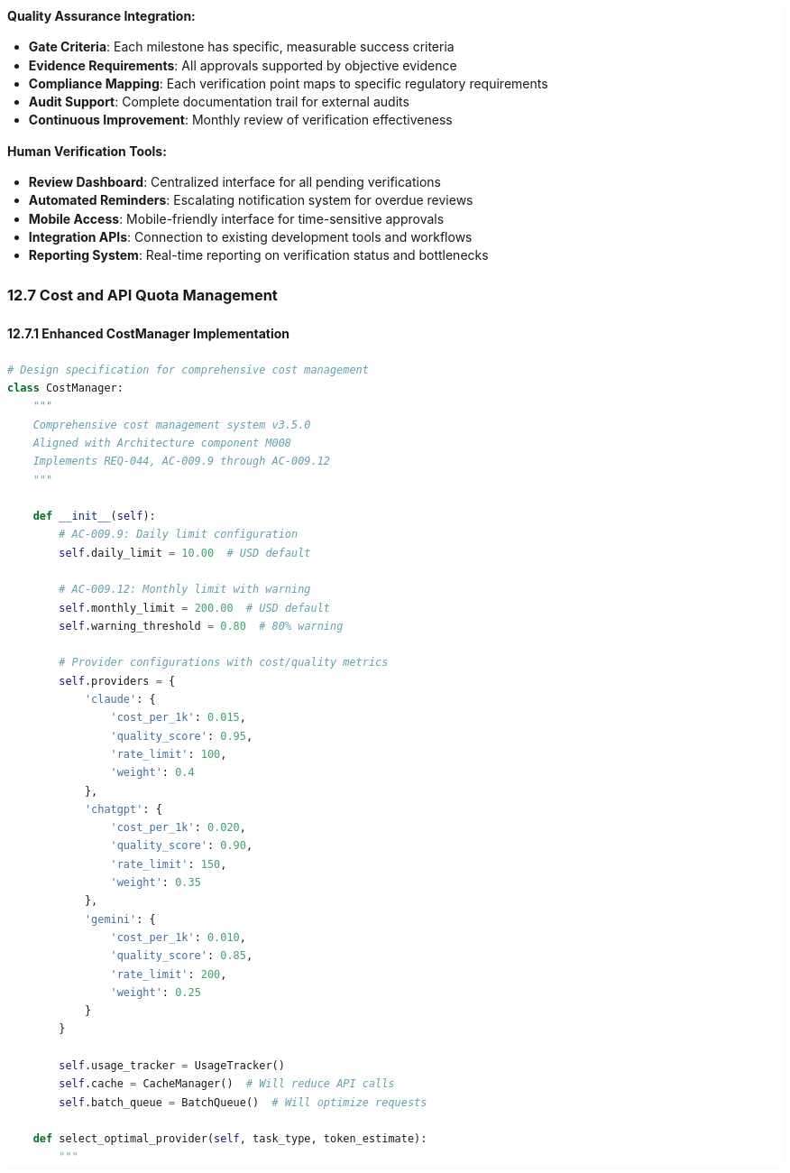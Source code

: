 **Quality Assurance Integration:**

- **Gate Criteria**: Each milestone has specific, measurable success criteria
- **Evidence Requirements**: All approvals supported by objective evidence
- **Compliance Mapping**: Each verification point maps to specific regulatory requirements
- **Audit Support**: Complete documentation trail for external audits
- **Continuous Improvement**: Monthly review of verification effectiveness

**Human Verification Tools:**

- **Review Dashboard**: Centralized interface for all pending verifications
- **Automated Reminders**: Escalating notification system for overdue reviews
- **Mobile Access**: Mobile-friendly interface for time-sensitive approvals
- **Integration APIs**: Connection to existing development tools and workflows
- **Reporting System**: Real-time reporting on verification status and bottlenecks

### 12.7 Cost and API Quota Management

#### 12.7.1 Enhanced CostManager Implementation

```python
# Design specification for comprehensive cost management
class CostManager:
    """
    Comprehensive cost management system v3.5.0
    Aligned with Architecture component M008
    Implements REQ-044, AC-009.9 through AC-009.12
    """

    def __init__(self):
        # AC-009.9: Daily limit configuration
        self.daily_limit = 10.00  # USD default

        # AC-009.12: Monthly limit with warning
        self.monthly_limit = 200.00  # USD default
        self.warning_threshold = 0.80  # 80% warning

        # Provider configurations with cost/quality metrics
        self.providers = {
            'claude': {
                'cost_per_1k': 0.015,
                'quality_score': 0.95,
                'rate_limit': 100,
                'weight': 0.4
            },
            'chatgpt': {
                'cost_per_1k': 0.020,
                'quality_score': 0.90,
                'rate_limit': 150,
                'weight': 0.35
            },
            'gemini': {
                'cost_per_1k': 0.010,
                'quality_score': 0.85,
                'rate_limit': 200,
                'weight': 0.25
            }
        }

        self.usage_tracker = UsageTracker()
        self.cache = CacheManager()  # Will reduce API calls
        self.batch_queue = BatchQueue()  # Will optimize requests

    def select_optimal_provider(self, task_type, token_estimate):
        """
```